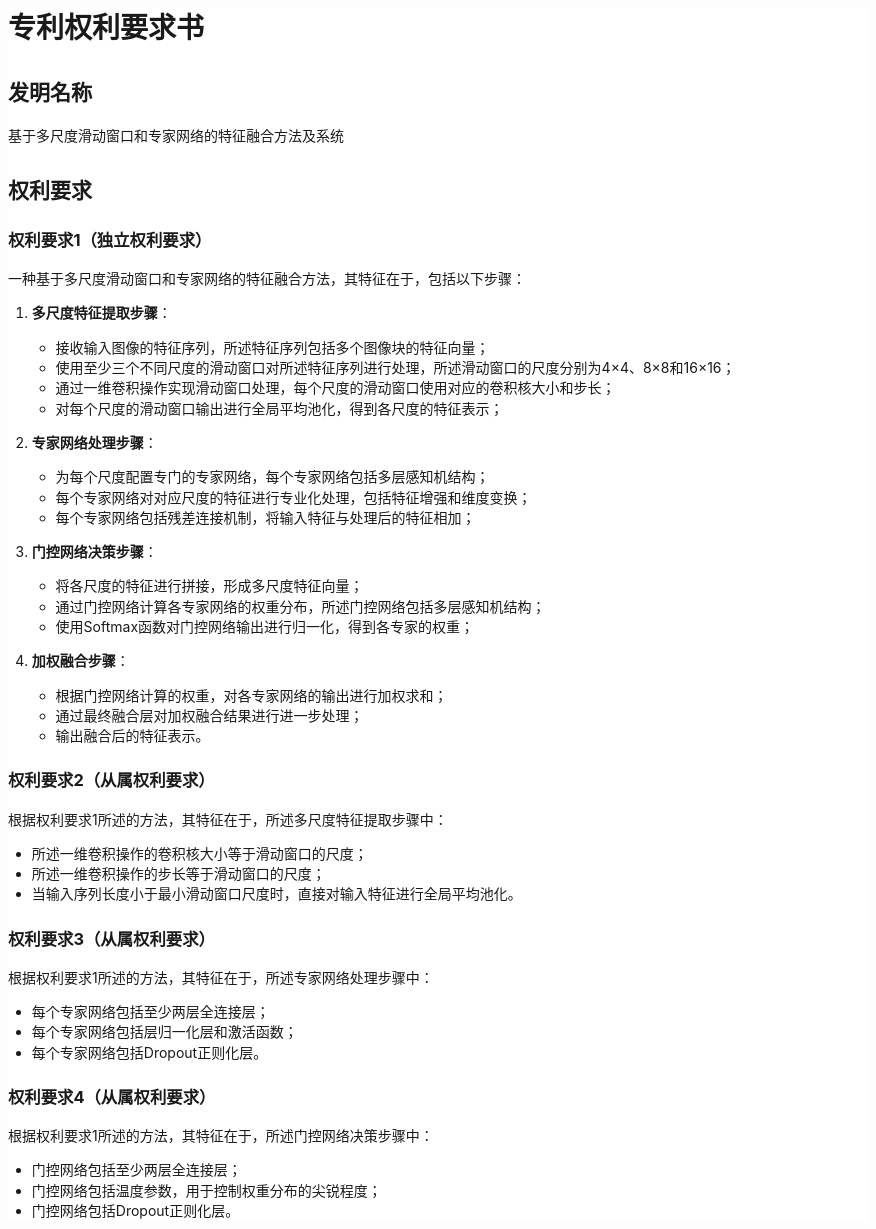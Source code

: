 # 专利权利要求书

## 发明名称
基于多尺度滑动窗口和专家网络的特征融合方法及系统

## 权利要求

### 权利要求1（独立权利要求）

一种基于多尺度滑动窗口和专家网络的特征融合方法，其特征在于，包括以下步骤：

1. **多尺度特征提取步骤**：
   - 接收输入图像的特征序列，所述特征序列包括多个图像块的特征向量；
   - 使用至少三个不同尺度的滑动窗口对所述特征序列进行处理，所述滑动窗口的尺度分别为4×4、8×8和16×16；
   - 通过一维卷积操作实现滑动窗口处理，每个尺度的滑动窗口使用对应的卷积核大小和步长；
   - 对每个尺度的滑动窗口输出进行全局平均池化，得到各尺度的特征表示；

2. **专家网络处理步骤**：
   - 为每个尺度配置专门的专家网络，每个专家网络包括多层感知机结构；
   - 每个专家网络对对应尺度的特征进行专业化处理，包括特征增强和维度变换；
   - 每个专家网络包括残差连接机制，将输入特征与处理后的特征相加；

3. **门控网络决策步骤**：
   - 将各尺度的特征进行拼接，形成多尺度特征向量；
   - 通过门控网络计算各专家网络的权重分布，所述门控网络包括多层感知机结构；
   - 使用Softmax函数对门控网络输出进行归一化，得到各专家的权重；

4. **加权融合步骤**：
   - 根据门控网络计算的权重，对各专家网络的输出进行加权求和；
   - 通过最终融合层对加权融合结果进行进一步处理；
   - 输出融合后的特征表示。

### 权利要求2（从属权利要求）

根据权利要求1所述的方法，其特征在于，所述多尺度特征提取步骤中：
- 所述一维卷积操作的卷积核大小等于滑动窗口的尺度；
- 所述一维卷积操作的步长等于滑动窗口的尺度；
- 当输入序列长度小于最小滑动窗口尺度时，直接对输入特征进行全局平均池化。

### 权利要求3（从属权利要求）

根据权利要求1所述的方法，其特征在于，所述专家网络处理步骤中：
- 每个专家网络包括至少两层全连接层；
- 每个专家网络包括层归一化层和激活函数；
- 每个专家网络包括Dropout正则化层。

### 权利要求4（从属权利要求）

根据权利要求1所述的方法，其特征在于，所述门控网络决策步骤中：
- 门控网络包括至少两层全连接层；
- 门控网络包括温度参数，用于控制权重分布的尖锐程度；
- 门控网络包括Dropout正则化层。
